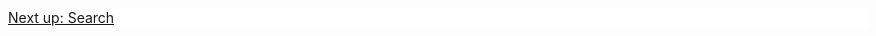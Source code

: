   <mi-tab-panel id="mb-manually">
    <iframe width="100%" src="//jsfiddle.net/mapspeople/o12hrcL8/2/embedded/js,html/" frameborder="0"></iframe>
  </mi-tab-panel>

  <mi-tab-panel id="mb-components">
    <iframe width="100%" src="//jsfiddle.net/mapspeople/vr1wkmho/1/embedded/js,html/" frameborder="0"></iframe>
  </mi-tab-panel>
</mi-tabs>



<p class="next-article"><a class="mi-button mi-button--outline" href="{{ site.url }}/getting-started/web/search/">Next up: Search</a></p>
